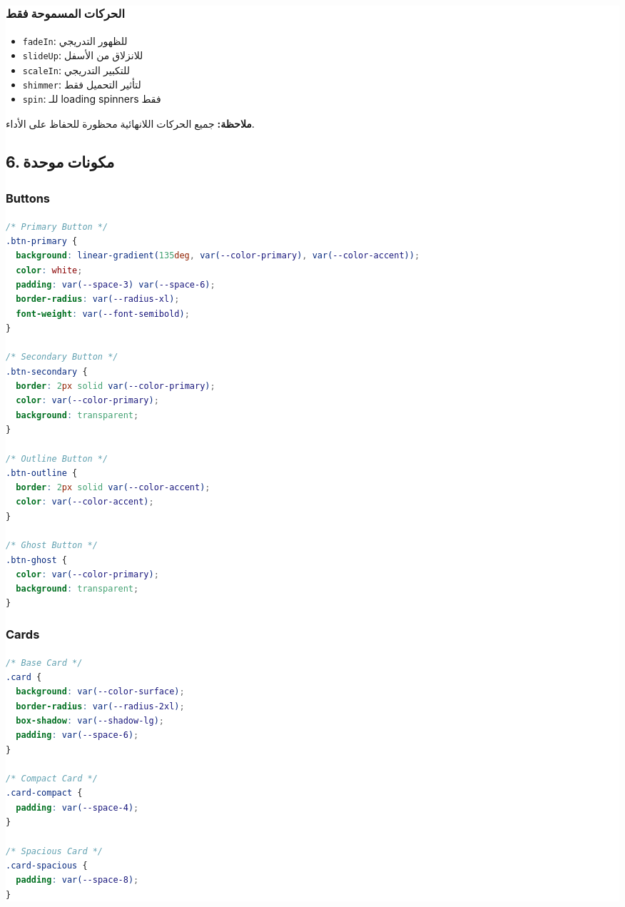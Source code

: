 ### الحركات المسموحة فقط
- `fadeIn`: للظهور التدريجي
- `slideUp`: للانزلاق من الأسفل
- `scaleIn`: للتكبير التدريجي
- `shimmer`: لتأثير التحميل فقط
- `spin`: للـ loading spinners فقط

**ملاحظة:** جميع الحركات اللانهائية محظورة للحفاظ على الأداء.

## 6. مكونات موحدة

### Buttons
```css
/* Primary Button */
.btn-primary {
  background: linear-gradient(135deg, var(--color-primary), var(--color-accent));
  color: white;
  padding: var(--space-3) var(--space-6);
  border-radius: var(--radius-xl);
  font-weight: var(--font-semibold);
}

/* Secondary Button */
.btn-secondary {
  border: 2px solid var(--color-primary);
  color: var(--color-primary);
  background: transparent;
}

/* Outline Button */
.btn-outline {
  border: 2px solid var(--color-accent);
  color: var(--color-accent);
}

/* Ghost Button */
.btn-ghost {
  color: var(--color-primary);
  background: transparent;
}
```

### Cards
```css
/* Base Card */
.card {
  background: var(--color-surface);
  border-radius: var(--radius-2xl);
  box-shadow: var(--shadow-lg);
  padding: var(--space-6);
}

/* Compact Card */
.card-compact {
  padding: var(--space-4);
}

/* Spacious Card */
.card-spacious {
  padding: var(--space-8);
}
```
